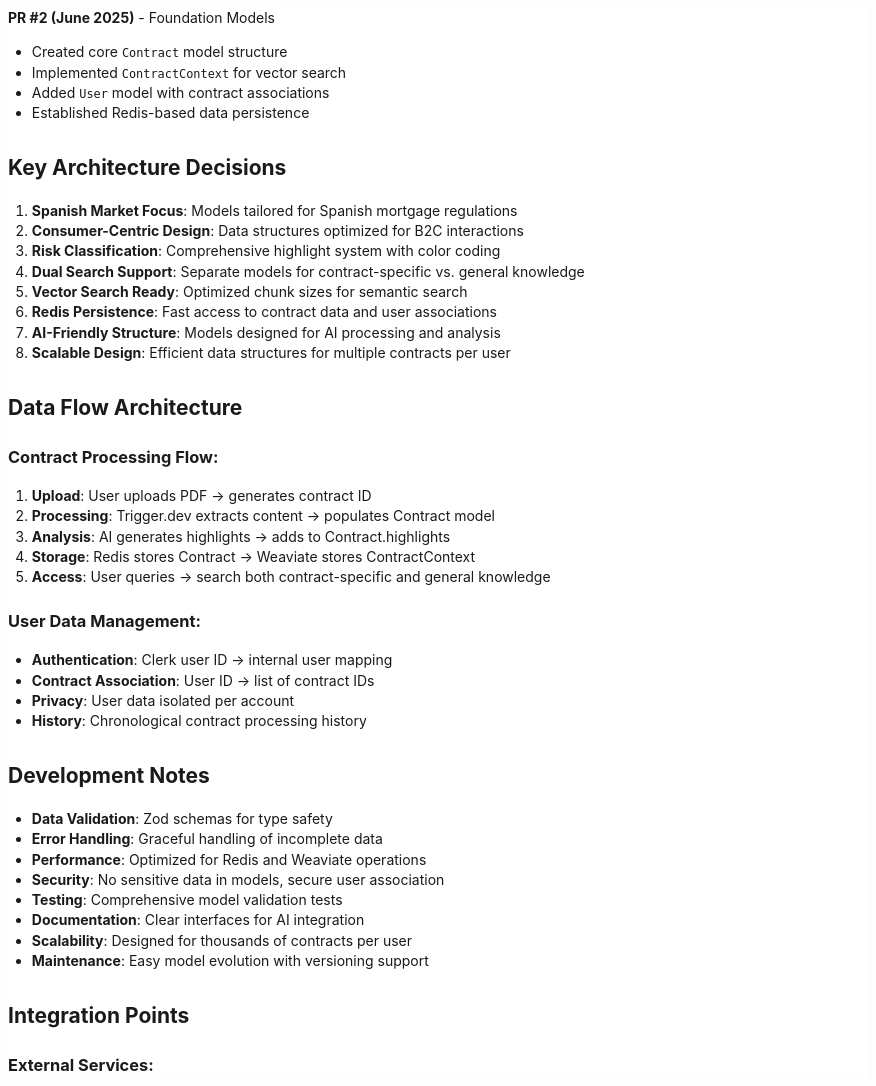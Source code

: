 **PR #2 (June 2025)** - Foundation Models

- Created core `Contract` model structure
- Implemented `ContractContext` for vector search
- Added `User` model with contract associations
- Established Redis-based data persistence

## Key Architecture Decisions

1. **Spanish Market Focus**: Models tailored for Spanish mortgage regulations
2. **Consumer-Centric Design**: Data structures optimized for B2C interactions
3. **Risk Classification**: Comprehensive highlight system with color coding
4. **Dual Search Support**: Separate models for contract-specific vs. general knowledge
5. **Vector Search Ready**: Optimized chunk sizes for semantic search
6. **Redis Persistence**: Fast access to contract data and user associations
7. **AI-Friendly Structure**: Models designed for AI processing and analysis
8. **Scalable Design**: Efficient data structures for multiple contracts per user

## Data Flow Architecture

### Contract Processing Flow:

1. **Upload**: User uploads PDF → generates contract ID
2. **Processing**: Trigger.dev extracts content → populates Contract model
3. **Analysis**: AI generates highlights → adds to Contract.highlights
4. **Storage**: Redis stores Contract → Weaviate stores ContractContext
5. **Access**: User queries → search both contract-specific and general knowledge

### User Data Management:

- **Authentication**: Clerk user ID → internal user mapping
- **Contract Association**: User ID → list of contract IDs
- **Privacy**: User data isolated per account
- **History**: Chronological contract processing history

## Development Notes

- **Data Validation**: Zod schemas for type safety
- **Error Handling**: Graceful handling of incomplete data
- **Performance**: Optimized for Redis and Weaviate operations
- **Security**: No sensitive data in models, secure user association
- **Testing**: Comprehensive model validation tests
- **Documentation**: Clear interfaces for AI integration
- **Scalability**: Designed for thousands of contracts per user
- **Maintenance**: Easy model evolution with versioning support

## Integration Points

### External Services:
